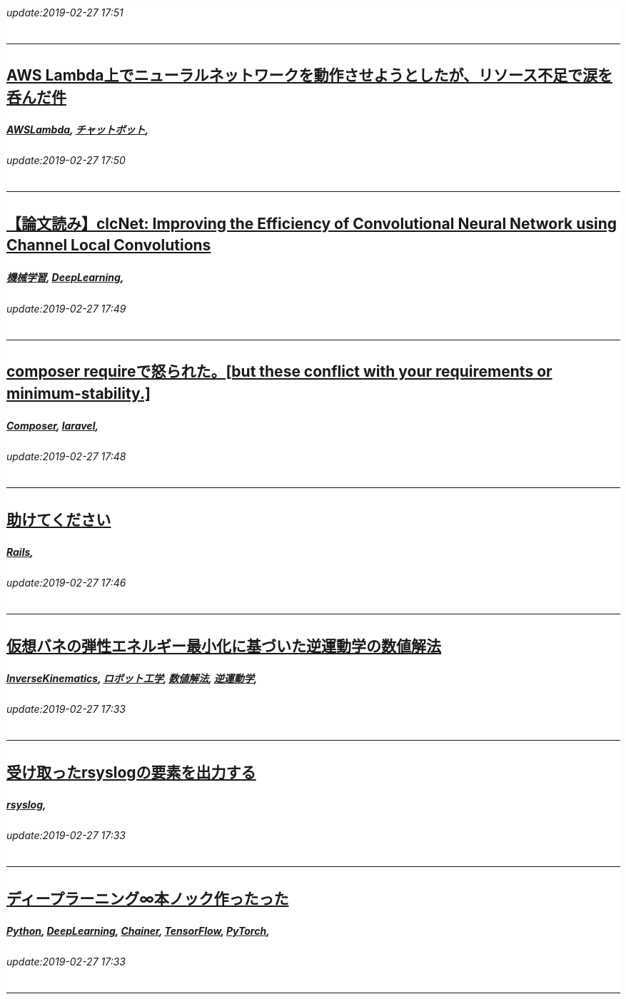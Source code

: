###### update:2019-02-27 17:51
---
## [AWS Lambda上でニューラルネットワークを動作させようとしたが、リソース不足で涙を呑んだ件](https://qiita.com/gacky01/items/7852a774dcae041c1215)
##### [AWSLambda](https://qiita.com/tags/AWSLambda), [チャットボット](https://qiita.com/tags/チャットボット), 
###### update:2019-02-27 17:50
---
## [【論文読み】clcNet: Improving the Efficiency of Convolutional Neural Network using Channel Local Convolutions](https://qiita.com/habakan/items/d2a5c1f61fe42ed4eb95)
##### [機械学習](https://qiita.com/tags/機械学習), [DeepLearning](https://qiita.com/tags/DeepLearning), 
###### update:2019-02-27 17:49
---
## [composer requireで怒られた。[but these conflict with your requirements or minimum-stability.]](https://qiita.com/Ikumi/items/c4935bbf30f9b3e57f9b)
##### [Composer](https://qiita.com/tags/Composer), [laravel](https://qiita.com/tags/laravel), 
###### update:2019-02-27 17:48
---
## [助けてください](https://qiita.com/104autumn_24_SM/items/e6782bcf9ca2f4a31857)
##### [Rails](https://qiita.com/tags/Rails), 
###### update:2019-02-27 17:46
---
## [仮想バネの弾性エネルギー最小化に基づいた逆運動学の数値解法](https://qiita.com/sekky0816/items/55df98228a75a44eb82d)
##### [InverseKinematics](https://qiita.com/tags/InverseKinematics), [ロボット工学](https://qiita.com/tags/ロボット工学), [数値解法](https://qiita.com/tags/数値解法), [逆運動学](https://qiita.com/tags/逆運動学), 
###### update:2019-02-27 17:33
---
## [受け取ったrsyslogの要素を出力する](https://qiita.com/Ki2neudon/items/b6ce814e11c87067d389)
##### [rsyslog](https://qiita.com/tags/rsyslog), 
###### update:2019-02-27 17:33
---
## [ディープラーニング∞本ノック作ったった](https://qiita.com/yoyoyo_/items/cd5b859341106c3b52f9)
##### [Python](https://qiita.com/tags/Python), [DeepLearning](https://qiita.com/tags/DeepLearning), [Chainer](https://qiita.com/tags/Chainer), [TensorFlow](https://qiita.com/tags/TensorFlow), [PyTorch](https://qiita.com/tags/PyTorch), 
###### update:2019-02-27 17:33
---